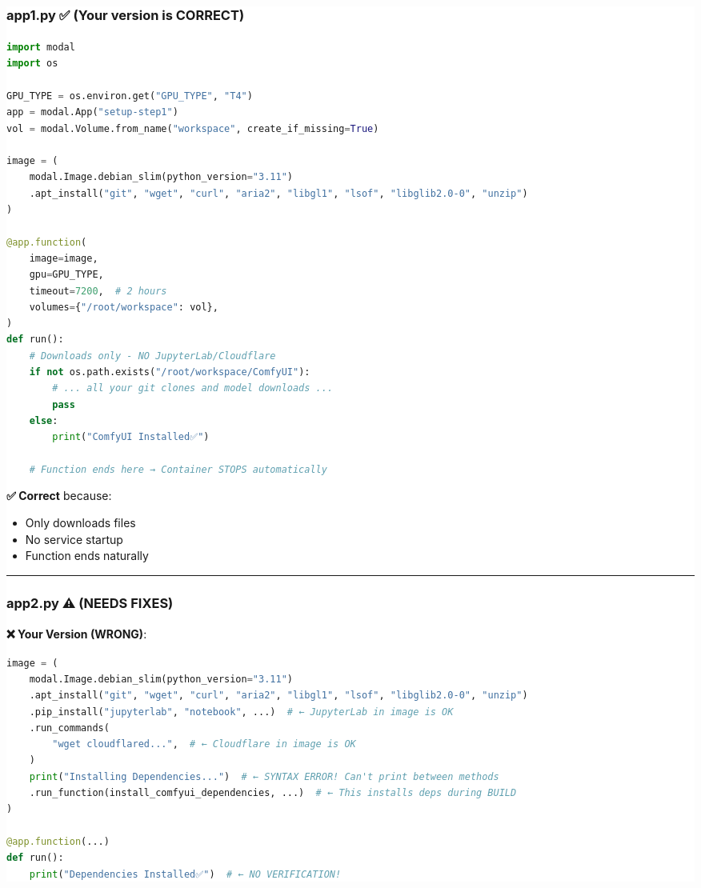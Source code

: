 ### **app1.py** ✅ (Your version is CORRECT)
```python
import modal
import os

GPU_TYPE = os.environ.get("GPU_TYPE", "T4")
app = modal.App("setup-step1")
vol = modal.Volume.from_name("workspace", create_if_missing=True)

image = (
    modal.Image.debian_slim(python_version="3.11")
    .apt_install("git", "wget", "curl", "aria2", "libgl1", "lsof", "libglib2.0-0", "unzip")
)

@app.function(
    image=image,
    gpu=GPU_TYPE,
    timeout=7200,  # 2 hours
    volumes={"/root/workspace": vol},
)
def run():
    # Downloads only - NO JupyterLab/Cloudflare
    if not os.path.exists("/root/workspace/ComfyUI"):
        # ... all your git clones and model downloads ...
        pass
    else:
        print("ComfyUI Installed✅")
    
    # Function ends here → Container STOPS automatically
```

**✅ Correct** because:
- Only downloads files
- No service startup
- Function ends naturally

---

### **app2.py** ⚠️ (NEEDS FIXES)

**❌ Your Version (WRONG)**:
```python
image = (
    modal.Image.debian_slim(python_version="3.11")
    .apt_install("git", "wget", "curl", "aria2", "libgl1", "lsof", "libglib2.0-0", "unzip")
    .pip_install("jupyterlab", "notebook", ...)  # ← JupyterLab in image is OK
    .run_commands(
        "wget cloudflared...",  # ← Cloudflare in image is OK
    )
    print("Installing Dependencies...")  # ← SYNTAX ERROR! Can't print between methods
    .run_function(install_comfyui_dependencies, ...)  # ← This installs deps during BUILD
)

@app.function(...)
def run():
    print("Dependencies Installed✅")  # ← NO VERIFICATION!
```
